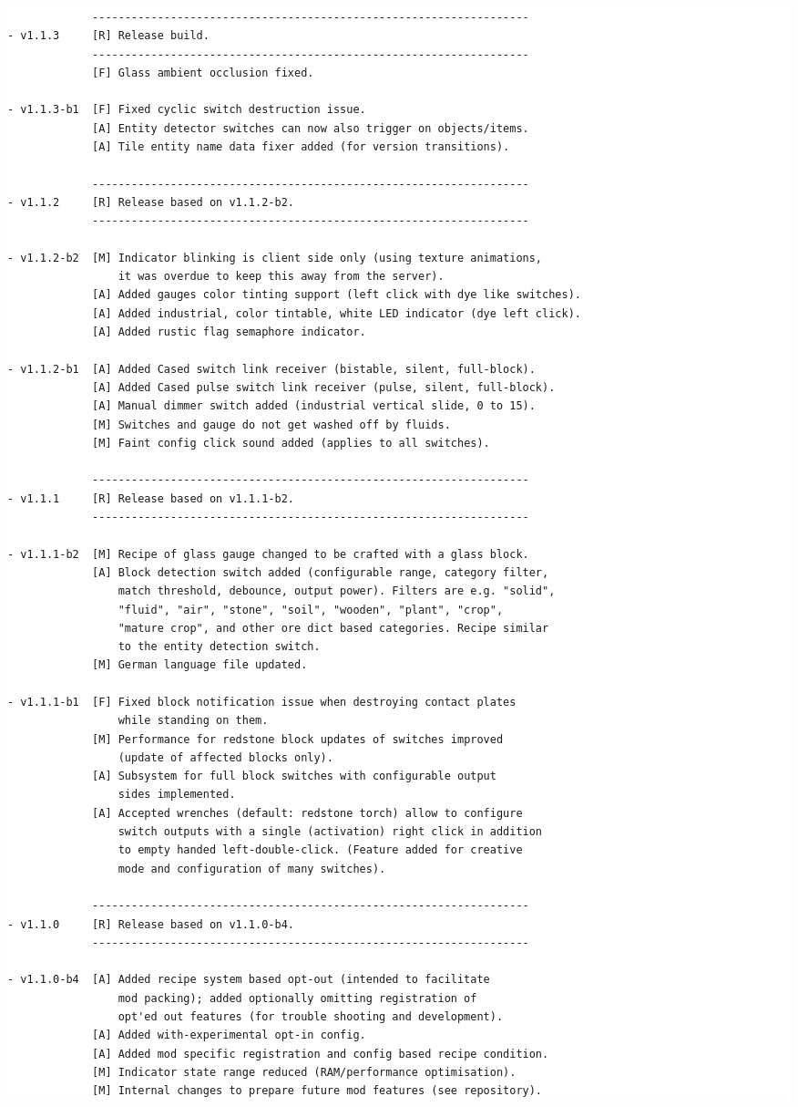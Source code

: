                  -------------------------------------------------------------------
    - v1.1.3     [R] Release build.
                 -------------------------------------------------------------------
                 [F] Glass ambient occlusion fixed.

    - v1.1.3-b1  [F] Fixed cyclic switch destruction issue.
                 [A] Entity detector switches can now also trigger on objects/items.
                 [A] Tile entity name data fixer added (for version transitions).

                 -------------------------------------------------------------------
    - v1.1.2     [R] Release based on v1.1.2-b2.
                 -------------------------------------------------------------------

    - v1.1.2-b2  [M] Indicator blinking is client side only (using texture animations,
                     it was overdue to keep this away from the server).
                 [A] Added gauges color tinting support (left click with dye like switches).
                 [A] Added industrial, color tintable, white LED indicator (dye left click).
                 [A] Added rustic flag semaphore indicator.

    - v1.1.2-b1  [A] Added Cased switch link receiver (bistable, silent, full-block).
                 [A] Added Cased pulse switch link receiver (pulse, silent, full-block).
                 [A] Manual dimmer switch added (industrial vertical slide, 0 to 15).
                 [M] Switches and gauge do not get washed off by fluids.
                 [M] Faint config click sound added (applies to all switches).

                 -------------------------------------------------------------------
    - v1.1.1     [R] Release based on v1.1.1-b2.
                 -------------------------------------------------------------------

    - v1.1.1-b2  [M] Recipe of glass gauge changed to be crafted with a glass block.
                 [A] Block detection switch added (configurable range, category filter,
                     match threshold, debounce, output power). Filters are e.g. "solid",
                     "fluid", "air", "stone", "soil", "wooden", "plant", "crop",
                     "mature crop", and other ore dict based categories. Recipe similar
                     to the entity detection switch.
                 [M] German language file updated.

    - v1.1.1-b1  [F] Fixed block notification issue when destroying contact plates
                     while standing on them.
                 [M] Performance for redstone block updates of switches improved
                     (update of affected blocks only).
                 [A] Subsystem for full block switches with configurable output
                     sides implemented.
                 [A] Accepted wrenches (default: redstone torch) allow to configure
                     switch outputs with a single (activation) right click in addition
                     to empty handed left-double-click. (Feature added for creative
                     mode and configuration of many switches).

                 -------------------------------------------------------------------
    - v1.1.0     [R] Release based on v1.1.0-b4.
                 -------------------------------------------------------------------

    - v1.1.0-b4  [A] Added recipe system based opt-out (intended to facilitate
                     mod packing); added optionally omitting registration of
                     opt'ed out features (for trouble shooting and development).
                 [A] Added with-experimental opt-in config.
                 [A] Added mod specific registration and config based recipe condition.
                 [M] Indicator state range reduced (RAM/performance optimisation).
                 [M] Internal changes to prepare future mod features (see repository).
